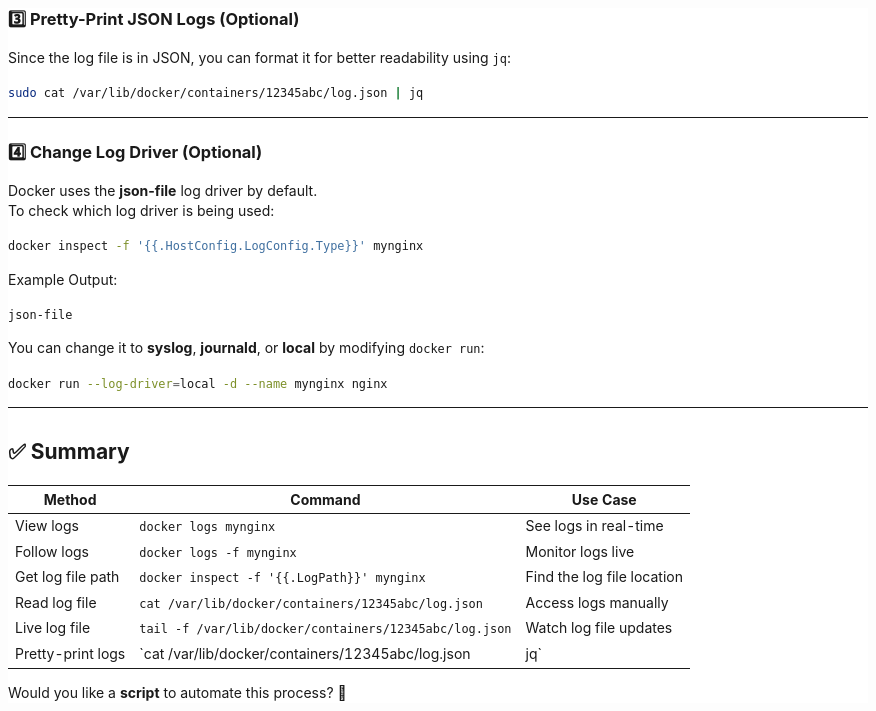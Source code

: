 
### **3️⃣ Pretty-Print JSON Logs (Optional)**
Since the log file is in JSON, you can format it for better readability using `jq`:
```sh
sudo cat /var/lib/docker/containers/12345abc/log.json | jq
```

---

### **4️⃣ Change Log Driver (Optional)**
Docker uses the **json-file** log driver by default.  
To check which log driver is being used:
```sh
docker inspect -f '{{.HostConfig.LogConfig.Type}}' mynginx
```
Example Output:
```
json-file
```
You can change it to **syslog**, **journald**, or **local** by modifying `docker run`:
```sh
docker run --log-driver=local -d --name mynginx nginx
```

---

## **✅ Summary**
| **Method** | **Command** | **Use Case** |
|------------|------------|--------------|
| View logs | `docker logs mynginx` | See logs in real-time |
| Follow logs | `docker logs -f mynginx` | Monitor logs live |
| Get log file path | `docker inspect -f '{{.LogPath}}' mynginx` | Find the log file location |
| Read log file | `cat /var/lib/docker/containers/12345abc/log.json` | Access logs manually |
| Live log file | `tail -f /var/lib/docker/containers/12345abc/log.json` | Watch log file updates |
| Pretty-print logs | `cat /var/lib/docker/containers/12345abc/log.json | jq` | Format JSON logs |

Would you like a **script** to automate this process? 🚀